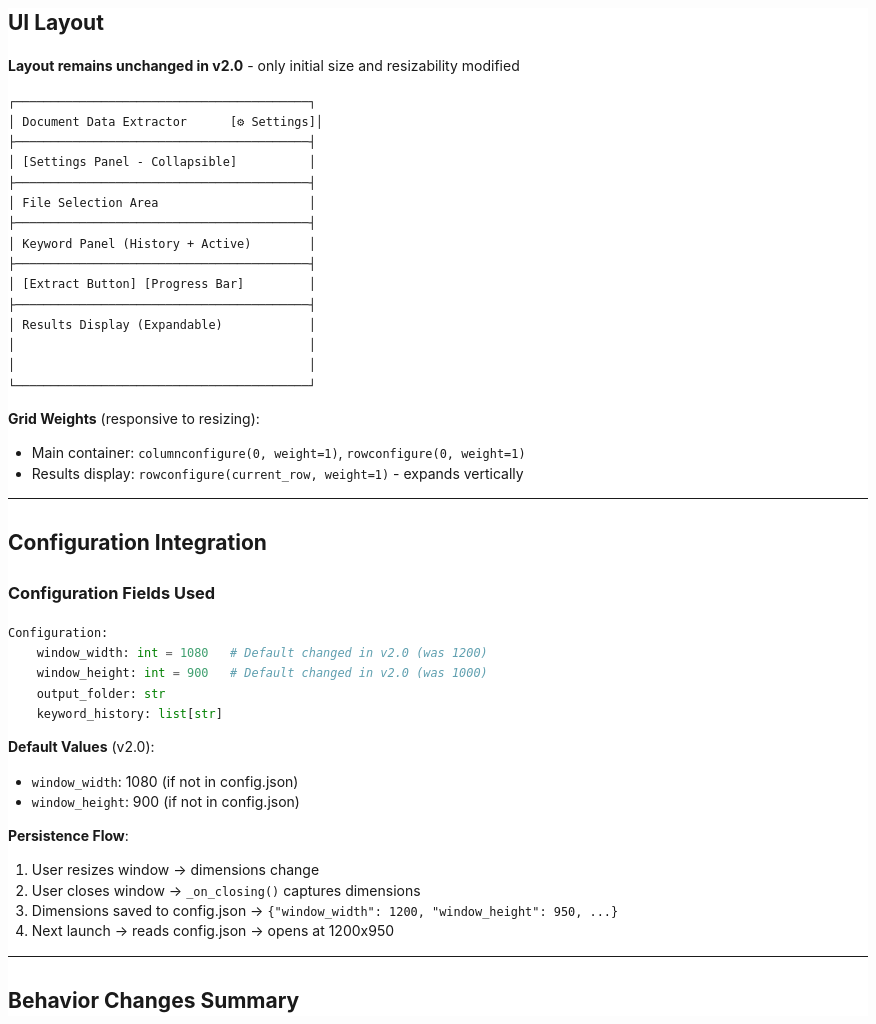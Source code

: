 
## UI Layout

**Layout remains unchanged in v2.0** - only initial size and resizability modified

```
┌─────────────────────────────────────────┐
│ Document Data Extractor      [⚙ Settings]│
├─────────────────────────────────────────┤
│ [Settings Panel - Collapsible]          │
├─────────────────────────────────────────┤
│ File Selection Area                     │
├─────────────────────────────────────────┤
│ Keyword Panel (History + Active)        │
├─────────────────────────────────────────┤
│ [Extract Button] [Progress Bar]         │
├─────────────────────────────────────────┤
│ Results Display (Expandable)            │
│                                         │
│                                         │
└─────────────────────────────────────────┘
```

**Grid Weights** (responsive to resizing):
- Main container: `columnconfigure(0, weight=1)`, `rowconfigure(0, weight=1)`
- Results display: `rowconfigure(current_row, weight=1)` - expands vertically

---

## Configuration Integration

### Configuration Fields Used

```python
Configuration:
    window_width: int = 1080   # Default changed in v2.0 (was 1200)
    window_height: int = 900   # Default changed in v2.0 (was 1000)
    output_folder: str
    keyword_history: list[str]
```

**Default Values** (v2.0):
- `window_width`: 1080 (if not in config.json)
- `window_height`: 900 (if not in config.json)

**Persistence Flow**:
1. User resizes window → dimensions change
2. User closes window → `_on_closing()` captures dimensions
3. Dimensions saved to config.json → `{"window_width": 1200, "window_height": 950, ...}`
4. Next launch → reads config.json → opens at 1200x950

---

## Behavior Changes Summary
